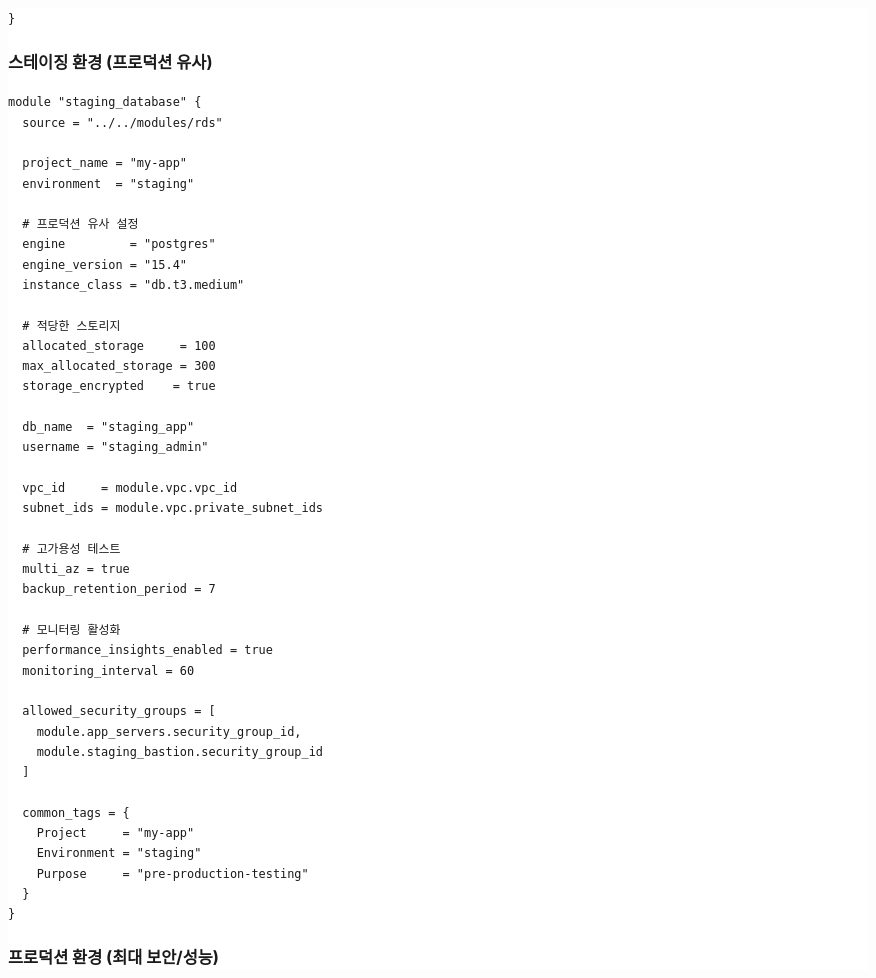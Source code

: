```hcl
}
```

### 스테이징 환경 (프로덕션 유사)

```hcl
module "staging_database" {
  source = "../../modules/rds"
  
  project_name = "my-app"
  environment  = "staging"
  
  # 프로덕션 유사 설정
  engine         = "postgres"
  engine_version = "15.4"
  instance_class = "db.t3.medium"
  
  # 적당한 스토리지
  allocated_storage     = 100
  max_allocated_storage = 300
  storage_encrypted    = true
  
  db_name  = "staging_app"
  username = "staging_admin"
  
  vpc_id     = module.vpc.vpc_id
  subnet_ids = module.vpc.private_subnet_ids
  
  # 고가용성 테스트
  multi_az = true
  backup_retention_period = 7
  
  # 모니터링 활성화
  performance_insights_enabled = true
  monitoring_interval = 60
  
  allowed_security_groups = [
    module.app_servers.security_group_id,
    module.staging_bastion.security_group_id
  ]
  
  common_tags = {
    Project     = "my-app"
    Environment = "staging"
    Purpose     = "pre-production-testing"
  }
}
```

### 프로덕션 환경 (최대 보안/성능)
